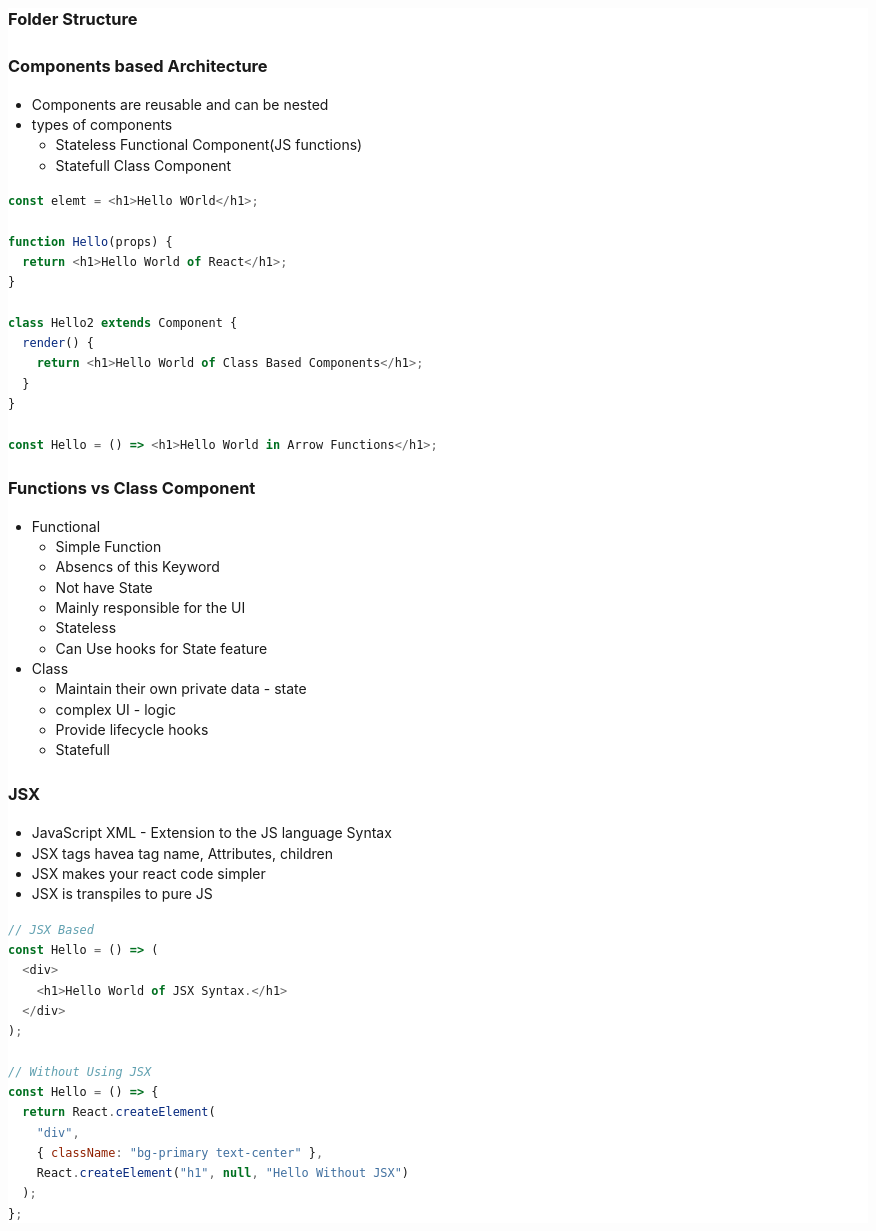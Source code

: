 ### Folder Structure

### Components based Architecture

- Components are reusable and can be nested
- types of components
  - Stateless Functional Component(JS functions)
  - Statefull Class Component

```js
const elemt = <h1>Hello WOrld</h1>;

function Hello(props) {
  return <h1>Hello World of React</h1>;
}

class Hello2 extends Component {
  render() {
    return <h1>Hello World of Class Based Components</h1>;
  }
}

const Hello = () => <h1>Hello World in Arrow Functions</h1>;
```

### Functions vs Class Component

- Functional
  - Simple Function
  - Absencs of this Keyword
  - Not have State
  - Mainly responsible for the UI
  - Stateless
  - Can Use hooks for State feature
- Class
  - Maintain their own private data - state
  - complex UI - logic
  - Provide lifecycle hooks
  - Statefull

### JSX

- JavaScript XML - Extension to the JS language Syntax
- JSX tags havea tag name, Attributes, children
- JSX makes your react code simpler
- JSX is transpiles to pure JS

```js
// JSX Based
const Hello = () => (
  <div>
    <h1>Hello World of JSX Syntax.</h1>
  </div>
);

// Without Using JSX
const Hello = () => {
  return React.createElement(
    "div",
    { className: "bg-primary text-center" },
    React.createElement("h1", null, "Hello Without JSX")
  );
};
```
